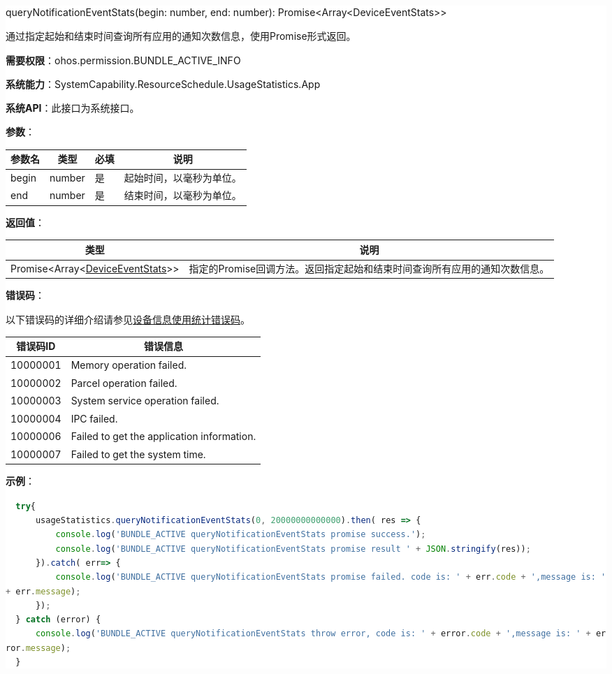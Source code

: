 queryNotificationEventStats(begin: number, end: number): Promise&lt;Array&lt;DeviceEventStats&gt;&gt;

通过指定起始和结束时间查询所有应用的通知次数信息，使用Promise形式返回。

**需要权限**：ohos.permission.BUNDLE_ACTIVE_INFO

**系统能力**：SystemCapability.ResourceSchedule.UsageStatistics.App

**系统API**：此接口为系统接口。

**参数**：

| 参数名   | 类型     | 必填   | 说明    |
| ----- | ------ | ---- | ----- |
| begin | number | 是    | 起始时间，以毫秒为单位。 |
| end   | number | 是    | 结束时间，以毫秒为单位。 |

**返回值**：

| 类型                                       | 说明                                       |
| ---------------------------------------- | ---------------------------------------- |
| Promise&lt;Array&lt;[DeviceEventStats](#deviceeventstats)&gt;&gt; | 指定的Promise回调方法。返回指定起始和结束时间查询所有应用的通知次数信息。 |

**错误码**：

以下错误码的详细介绍请参见[设备信息使用统计错误码](../errorcodes/errorcode-DeviceUsageStatistics.md)。

| 错误码ID        | 错误信息                          |
| ---------- | ----------------------------          |
| 10000001   | Memory operation failed.              |
| 10000002   | Parcel operation failed.              |
| 10000003   | System service operation failed.      |
| 10000004   | IPC failed.             |
| 10000006   | Failed to get the application information.          |
| 10000007   | Failed to get the system time.     |

**示例**：

  ```js
    try{
        usageStatistics.queryNotificationEventStats(0, 20000000000000).then( res => {
            console.log('BUNDLE_ACTIVE queryNotificationEventStats promise success.');
            console.log('BUNDLE_ACTIVE queryNotificationEventStats promise result ' + JSON.stringify(res));
        }).catch( err=> {
            console.log('BUNDLE_ACTIVE queryNotificationEventStats promise failed. code is: ' + err.code + ',message is: ' + err.message);
        });
    } catch (error) {
        console.log('BUNDLE_ACTIVE queryNotificationEventStats throw error, code is: ' + error.code + ',message is: ' + error.message);
    }
  ```
